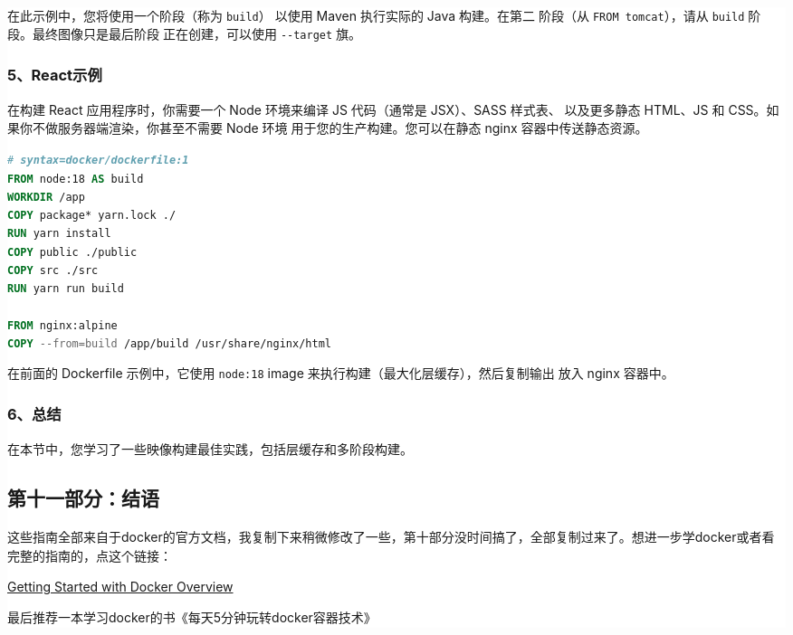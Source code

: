 在此示例中，您将使用一个阶段（称为  `build`） 以使用 Maven 执行实际的 Java 构建。在第二 阶段（从  `FROM tomcat`），请从  `build` 阶段。最终图像只是最后阶段 正在创建，可以使用  `--target` 旗。 

### 5、React示例

在构建 React 应用程序时，你需要一个 Node 环境来编译 JS 代码（通常是 JSX）、SASS 样式表、 以及更多静态 HTML、JS 和 CSS。如果你不做服务器端渲染，你甚至不需要 Node 环境 用于您的生产构建。您可以在静态 nginx 容器中传送静态资源。 

```dockerfile
# syntax=docker/dockerfile:1
FROM node:18 AS build
WORKDIR /app
COPY package* yarn.lock ./
RUN yarn install
COPY public ./public
COPY src ./src
RUN yarn run build

FROM nginx:alpine
COPY --from=build /app/build /usr/share/nginx/html
```

在前面的 Dockerfile 示例中，它使用  `node:18` image 来执行构建（最大化层缓存），然后复制输出 放入 nginx 容器中。 

### 6、总结

在本节中，您学习了一些映像构建最佳实践，包括层缓存和多阶段构建。 

## 第十一部分：结语

这些指南全部来自于docker的官方文档，我复制下来稍微修改了一些，第十部分没时间搞了，全部复制过来了。想进一步学docker或者看完整的指南的，点这个链接：

[Getting Started with Docker Overview](https://docs.docker.com/get-started/overview/)

最后推荐一本学习docker的书《每天5分钟玩转docker容器技术》